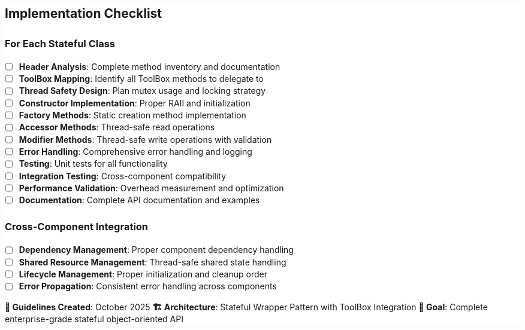 
## Implementation Checklist

### For Each Stateful Class
- [ ] **Header Analysis**: Complete method inventory and documentation
- [ ] **ToolBox Mapping**: Identify all ToolBox methods to delegate to
- [ ] **Thread Safety Design**: Plan mutex usage and locking strategy
- [ ] **Constructor Implementation**: Proper RAII and initialization
- [ ] **Factory Methods**: Static creation method implementation
- [ ] **Accessor Methods**: Thread-safe read operations
- [ ] **Modifier Methods**: Thread-safe write operations with validation
- [ ] **Error Handling**: Comprehensive error handling and logging
- [ ] **Testing**: Unit tests for all functionality
- [ ] **Integration Testing**: Cross-component compatibility
- [ ] **Performance Validation**: Overhead measurement and optimization
- [ ] **Documentation**: Complete API documentation and examples

### Cross-Component Integration
- [ ] **Dependency Management**: Proper component dependency handling
- [ ] **Shared Resource Management**: Thread-safe shared state handling
- [ ] **Lifecycle Management**: Proper initialization and cleanup order
- [ ] **Error Propagation**: Consistent error handling across components

**📅 Guidelines Created**: October 2025
**🏗️ Architecture**: Stateful Wrapper Pattern with ToolBox Integration
**🎯 Goal**: Complete enterprise-grade stateful object-oriented API